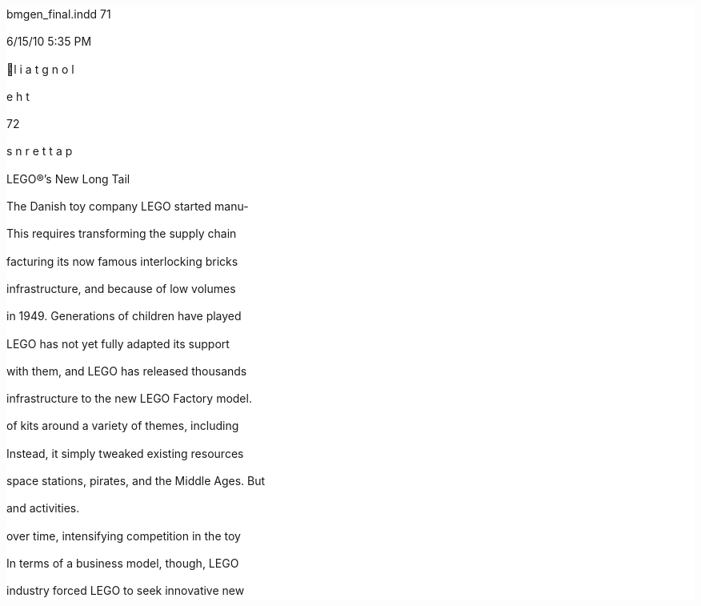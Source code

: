 bmgen_final.indd   71

6/15/10   5:35 PM

 
 
l
i
a
t
g
n
o
l

e
h
t

72

s
n
r
e
t
t
a
p

LEGO®’s New Long Tail

The Danish toy company LEGO started manu-

This requires transforming the supply chain 

facturing its now famous interlocking bricks 

infrastructure, and because of low volumes 

in 1949. Generations of children have played 

LEGO has not yet fully adapted its support 

with them, and LEGO has released thousands 

infrastructure to the new LEGO Factory model. 

of kits around a variety of themes, including 

Instead, it simply tweaked existing resources 

space stations, pirates, and the Middle Ages. But 

and activities.

over time, intensifying competition in the toy 

In terms of a business model, though, LEGO 

industry forced LEGO to seek innovative new 
